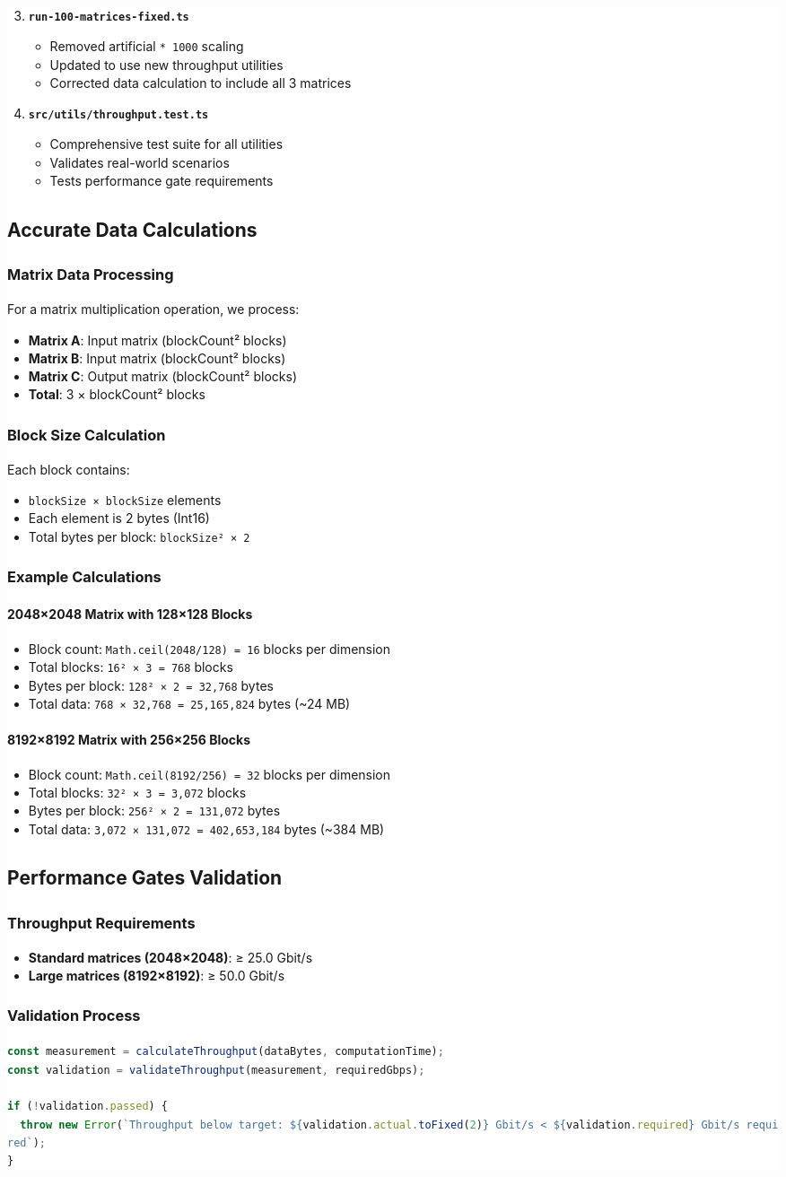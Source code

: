 3. **`run-100-matrices-fixed.ts`**
   - Removed artificial `* 1000` scaling
   - Updated to use new throughput utilities
   - Corrected data calculation to include all 3 matrices

4. **`src/utils/throughput.test.ts`**
   - Comprehensive test suite for all utilities
   - Validates real-world scenarios
   - Tests performance gate requirements

## Accurate Data Calculations

### Matrix Data Processing
For a matrix multiplication operation, we process:
- **Matrix A**: Input matrix (blockCount² blocks)
- **Matrix B**: Input matrix (blockCount² blocks)  
- **Matrix C**: Output matrix (blockCount² blocks)
- **Total**: 3 × blockCount² blocks

### Block Size Calculation
Each block contains:
- `blockSize × blockSize` elements
- Each element is 2 bytes (Int16)
- Total bytes per block: `blockSize² × 2`

### Example Calculations

#### 2048×2048 Matrix with 128×128 Blocks
- Block count: `Math.ceil(2048/128) = 16` blocks per dimension
- Total blocks: `16² × 3 = 768` blocks
- Bytes per block: `128² × 2 = 32,768` bytes
- Total data: `768 × 32,768 = 25,165,824` bytes (~24 MB)

#### 8192×8192 Matrix with 256×256 Blocks
- Block count: `Math.ceil(8192/256) = 32` blocks per dimension
- Total blocks: `32² × 3 = 3,072` blocks
- Bytes per block: `256² × 2 = 131,072` bytes
- Total data: `3,072 × 131,072 = 402,653,184` bytes (~384 MB)

## Performance Gates Validation

### Throughput Requirements
- **Standard matrices (2048×2048)**: ≥ 25.0 Gbit/s
- **Large matrices (8192×8192)**: ≥ 50.0 Gbit/s

### Validation Process
```typescript
const measurement = calculateThroughput(dataBytes, computationTime);
const validation = validateThroughput(measurement, requiredGbps);

if (!validation.passed) {
  throw new Error(`Throughput below target: ${validation.actual.toFixed(2)} Gbit/s < ${validation.required} Gbit/s required`);
}
```
